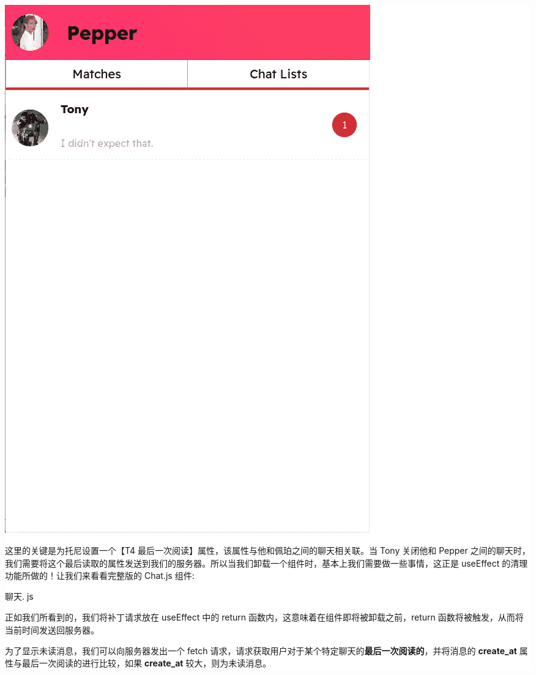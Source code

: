 ![](img/297a2665f9b9f57199431e0d4e9719a4.png)

这里的关键是为托尼设置一个【T4 最后一次阅读】属性，该属性与他和佩珀之间的聊天相关联。当 Tony 关闭他和 Pepper 之间的聊天时，我们需要将这个最后读取的属性发送到我们的服务器。所以当我们卸载一个组件时，基本上我们需要做一些事情，这正是 useEffect 的清理功能所做的！让我们来看看完整版的 Chat.js 组件:

聊天. js

正如我们所看到的，我们将补丁请求放在 useEffect 中的 return 函数内，这意味着在组件即将被卸载之前，return 函数将被触发，从而将当前时间发送回服务器。

为了显示未读消息，我们可以向服务器发出一个 fetch 请求，请求获取用户对于某个特定聊天的**最后一次阅读的**，并将消息的 **create_at** 属性与最后一次阅读的进行比较，如果 **create_at** 较大，则为未读消息。
